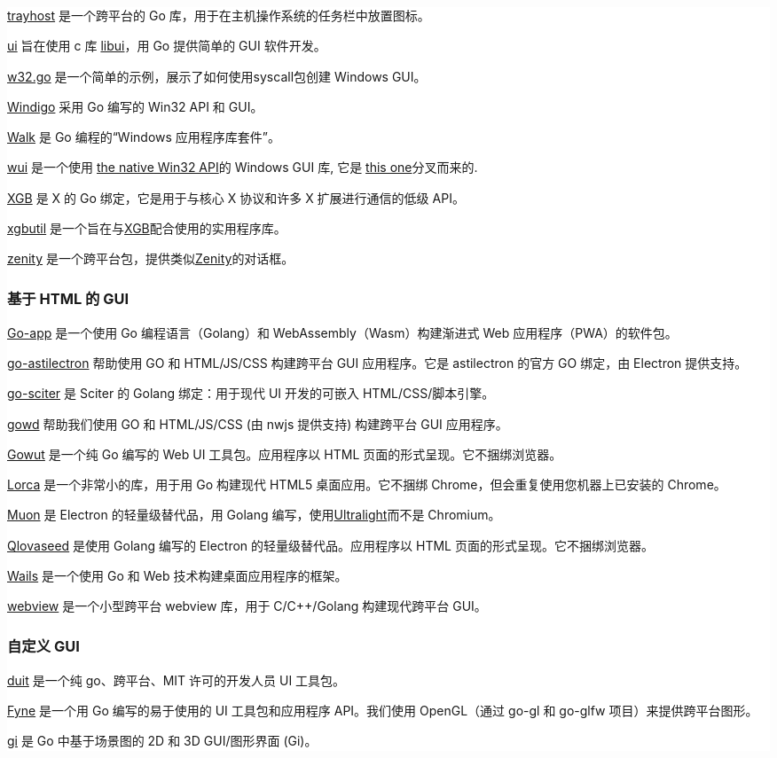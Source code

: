 [trayhost](https://github.com/shurcooL/trayhost) 是一个跨平台的 Go 库，用于在主机操作系统的任务栏中放置图标。

[ui](https://github.com/andlabs/ui) 旨在使用 c 库 [libui](https://github.com/andlabs/libui)，用 Go 提供简单的 GUI 软件开发。

[w32.go](https://gist.github.com/nathan-osman/18c2e227ad00a223b61c0b3c16d452c3) 是一个简单的示例，展示了如何使用syscall包创建 Windows GUI。

[Windigo](https://github.com/rodrigocfd/windigo) 采用 Go 编写的 Win32 API 和 GUI。

[Walk](https://github.com/lxn/walk) 是 Go 编程的“Windows 应用程序库套件”。

[wui](https://github.com/gonutz/wui) 是一个使用 [the native Win32 API](https://github.com/gonutz/w32)的 Windows GUI 库, 它是 [this one](https://github.com/AllenDang/w32)分叉而来的.

[XGB](https://github.com/BurntSushi/xgb) 是 X 的 Go 绑定，它是用于与核心 X 协议和许多 X 扩展进行通信的低级 API。

[xgbutil](https://github.com/BurntSushi/xgbutil) 是一个旨在与[XGB](https://github.com/BurntSushi/xgb)配合使用的实用程序库。

[zenity](https://github.com/ncruces/zenity) 是一个跨平台包，提供类似[Zenity](https://help.gnome.org/users/zenity/stable/)的对话框。

### 基于 HTML 的 GUI

[Go-app](https://github.com/maxence-charriere/go-app) 是一个使用 Go 编程语言（Golang）和 WebAssembly（Wasm）构建渐进式 Web 应用程序（PWA）的软件包。

[go-astilectron](https://github.com/asticode/go-astilectron) 帮助使用 GO 和 HTML/JS/CSS 构建跨平台 GUI 应用程序。它是 astilectron 的官方 GO 绑定，由 Electron 提供支持。

[go-sciter](https://github.com/sciter-sdk/go-sciter) 是 Sciter 的 Golang 绑定：用于现代 UI 开发的可嵌入 HTML/CSS/脚本引擎。

[gowd](https://github.com/dtylman/gowd) 帮助我们使用 GO 和 HTML/JS/CSS (由 nwjs 提供支持) 构建跨平台 GUI 应用程序。

[Gowut](https://github.com/icza/gowut) 是一个纯 Go 编写的 Web UI 工具包。应用程序以 HTML 页面的形式呈现。它不捆绑浏览器。

[Lorca](https://github.com/zserge/lorca) 是一个非常小的库，用于用 Go 构建现代 HTML5 桌面应用。它不捆绑 Chrome，但会重复使用您机器上已安装的 Chrome。

[Muon](https://github.com/ImVexed/muon) 是 Electron 的轻量级替代品，用 Golang 编写，使用[Ultralight](https://ultralig.ht/)而不是 Chromium。

[Qlovaseed](https://github.com/qlova/seed) 是使用 Golang 编写的 Electron 的轻量级替代品。应用程序以 HTML 页面的形式呈现。它不捆绑浏览器。

[Wails](https://github.com/wailsapp/wails) 是一个使用 Go 和 Web 技术构建桌面应用程序的框架。

[webview](https://github.com/webview/webview) 是一个小型跨平台 webview 库，用于 C/C++/Golang 构建现代跨平台 GUI。

### 自定义 GUI

[duit](https://github.com/mjl-/duit) 是一个纯 go、跨平台、MIT 许可的开发人员 UI 工具包。

[Fyne](https://github.com/fyne-io/fyne) 是一个用 Go 编写的易于使用的 UI 工具包和应用程序 API。我们使用 OpenGL（通过 go-gl 和 go-glfw 项目）来提供跨平台图形。

[gi](https://github.com/goki/gi) 是 Go 中基于场景图的 2D 和 3D GUI/图形界面 (Gi)。
